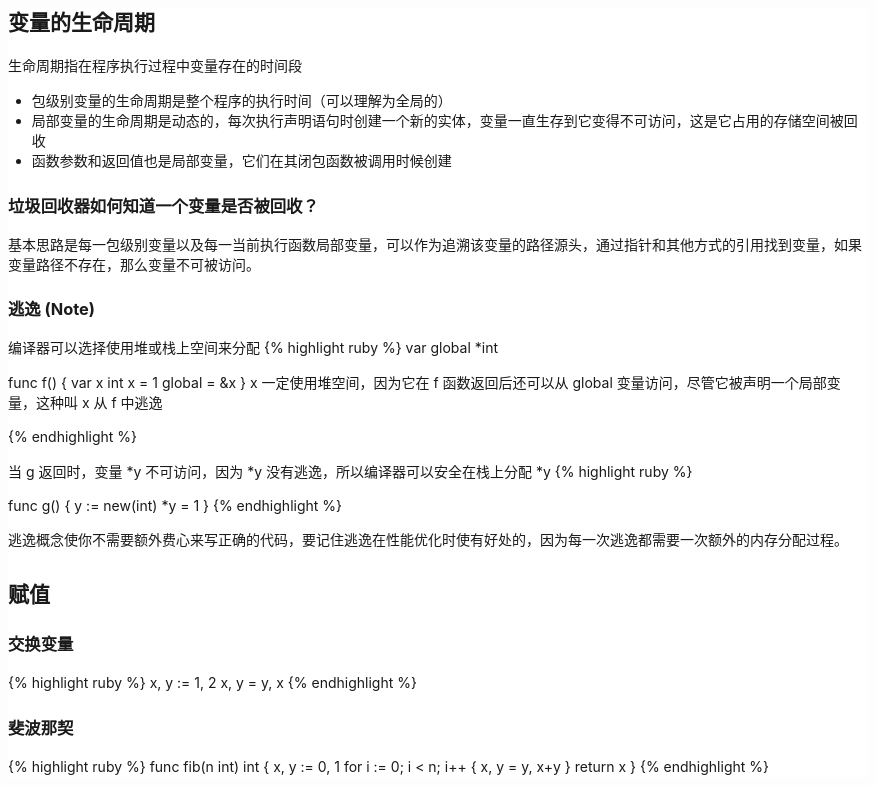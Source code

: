 ## 变量的生命周期
生命周期指在程序执行过程中变量存在的时间段
* 包级别变量的生命周期是整个程序的执行时间（可以理解为全局的）
* 局部变量的生命周期是动态的，每次执行声明语句时创建一个新的实体，变量一直生存到它变得不可访问，这是它占用的存储空间被回收
* 函数参数和返回值也是局部变量，它们在其闭包函数被调用时候创建

### 垃圾回收器如何知道一个变量是否被回收？
基本思路是每一包级别变量以及每一当前执行函数局部变量，可以作为追溯该变量的路径源头，通过指针和其他方式的引用找到变量，如果变量路径不存在，那么变量不可被访问。

### 逃逸 (Note)
编译器可以选择使用堆或栈上空间来分配
{% highlight ruby %}
var global *int

func f()  {
  var x int
  x = 1
  global = &x
}
<Note> x 一定使用堆空间，因为它在 f 函数返回后还可以从 global 变量访问，尽管它被声明一个局部变量，这种叫 x 从 f 中逃逸

{% endhighlight %}

当 g 返回时，变量 *y 不可访问，因为 *y 没有逃逸，所以编译器可以安全在栈上分配 *y
{% highlight ruby %}

func g()  {
  y := new(int)
  *y = 1
}
{% endhighlight %}

逃逸概念使你不需要额外费心来写正确的代码，要记住逃逸在性能优化时使有好处的，因为每一次逃逸都需要一次额外的内存分配过程。


## 赋值

### 交换变量
{% highlight ruby %}
  x, y := 1, 2
  x, y = y, x
{% endhighlight %}

### 斐波那契
{% highlight ruby %}
func fib(n int) int {
  x, y := 0, 1
  for i := 0; i < n; i++ {
    x, y = y, x+y
  }
  return x
}
{% endhighlight %}
